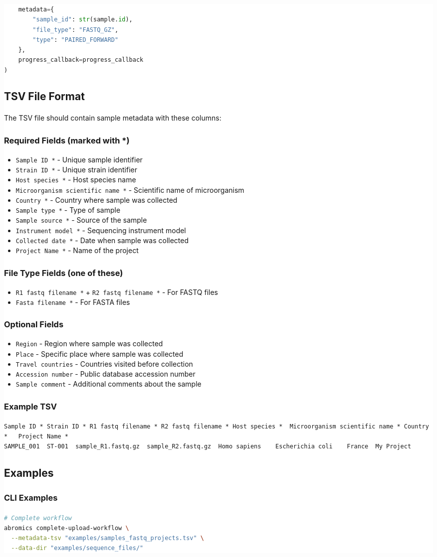 ```python
    metadata={
        "sample_id": str(sample.id),
        "file_type": "FASTQ_GZ",
        "type": "PAIRED_FORWARD"
    },
    progress_callback=progress_callback
)
```

## TSV File Format

The TSV file should contain sample metadata with these columns:

### Required Fields (marked with *)
- `Sample ID *` - Unique sample identifier
- `Strain ID *` - Unique strain identifier  
- `Host species *` - Host species name
- `Microorganism scientific name *` - Scientific name of microorganism
- `Country *` - Country where sample was collected
- `Sample type *` - Type of sample
- `Sample source *` - Source of the sample
- `Instrument model *` - Sequencing instrument model
- `Collected date *` - Date when sample was collected
- `Project Name *` - Name of the project

### File Type Fields (one of these)
- `R1 fastq filename *` + `R2 fastq filename *` - For FASTQ files
- `Fasta filename *` - For FASTA files

### Optional Fields
- `Region` - Region where sample was collected
- `Place` - Specific place where sample was collected
- `Travel countries` - Countries visited before collection
- `Accession number` - Public database accession number
- `Sample comment` - Additional comments about the sample

### Example TSV
```tsv
Sample ID *	Strain ID *	R1 fastq filename *	R2 fastq filename *	Host species *	Microorganism scientific name *	Country *	Project Name *
SAMPLE_001	ST-001	sample_R1.fastq.gz	sample_R2.fastq.gz	Homo sapiens	Escherichia coli	France	My Project
```

## Examples

### CLI Examples
```bash
# Complete workflow
abromics complete-upload-workflow \
  --metadata-tsv "examples/samples_fastq_projects.tsv" \
  --data-dir "examples/sequence_files/"
```
